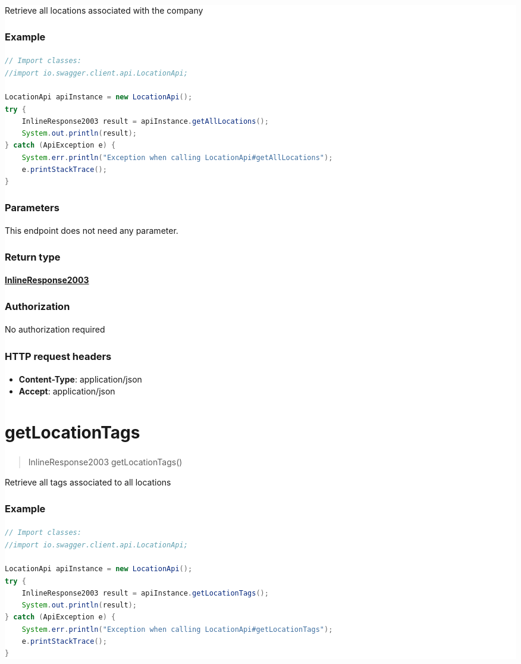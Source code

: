 Retrieve all locations associated with the company

### Example
```java
// Import classes:
//import io.swagger.client.api.LocationApi;

LocationApi apiInstance = new LocationApi();
try {
    InlineResponse2003 result = apiInstance.getAllLocations();
    System.out.println(result);
} catch (ApiException e) {
    System.err.println("Exception when calling LocationApi#getAllLocations");
    e.printStackTrace();
}
```

### Parameters
This endpoint does not need any parameter.

### Return type

[**InlineResponse2003**](InlineResponse2003.md)

### Authorization

No authorization required

### HTTP request headers

 - **Content-Type**: application/json
 - **Accept**: application/json

<a name="getLocationTags"></a>
# **getLocationTags**
> InlineResponse2003 getLocationTags()

Retrieve all tags associated to all locations

### Example
```java
// Import classes:
//import io.swagger.client.api.LocationApi;

LocationApi apiInstance = new LocationApi();
try {
    InlineResponse2003 result = apiInstance.getLocationTags();
    System.out.println(result);
} catch (ApiException e) {
    System.err.println("Exception when calling LocationApi#getLocationTags");
    e.printStackTrace();
}
```
